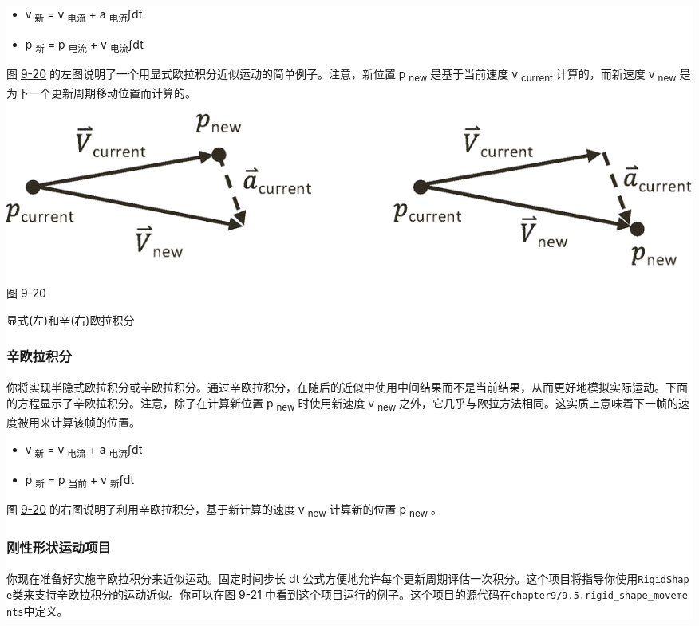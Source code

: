 *   v <sub>新</sub> = v <sub>电流</sub> + a <sub>电流</sub>∫dt

*   p <sub>新</sub> = p <sub>电流</sub> + v <sub>电流</sub>∫dt

图 [9-20](#Fig20) 的左图说明了一个用显式欧拉积分近似运动的简单例子。注意，新位置 p <sub>new</sub> 是基于当前速度 v <sub>current</sub> 计算的，而新速度 v <sub>new</sub> 是为下一个更新周期移动位置而计算的。

![img/334805_2_En_9_Fig20_HTML.png](img/334805_2_En_9_Fig20_HTML.png)

图 9-20

显式(左)和辛(右)欧拉积分

### 辛欧拉积分

你将实现半隐式欧拉积分或辛欧拉积分。通过辛欧拉积分，在随后的近似中使用中间结果而不是当前结果，从而更好地模拟实际运动。下面的方程显示了辛欧拉积分。注意，除了在计算新位置 p <sub>new</sub> 时使用新速度 v <sub>new</sub> 之外，它几乎与欧拉方法相同。这实质上意味着下一帧的速度被用来计算该帧的位置。

*   v <sub>新</sub> = v <sub>电流</sub> + a <sub>电流</sub>∫dt

*   p <sub>新</sub> = p <sub>当前</sub> + v <sub>新</sub>∫dt

图 [9-20](#Fig20) 的右图说明了利用辛欧拉积分，基于新计算的速度 v <sub>new</sub> 计算新的位置 p <sub>new</sub> 。

### 刚性形状运动项目

你现在准备好实施辛欧拉积分来近似运动。固定时间步长 dt 公式方便地允许每个更新周期评估一次积分。这个项目将指导你使用`RigidShape`类来支持辛欧拉积分的运动近似。你可以在图 [9-21](#Fig21) 中看到这个项目运行的例子。这个项目的源代码在`chapter9/9.5.rigid_shape_movements`中定义。

